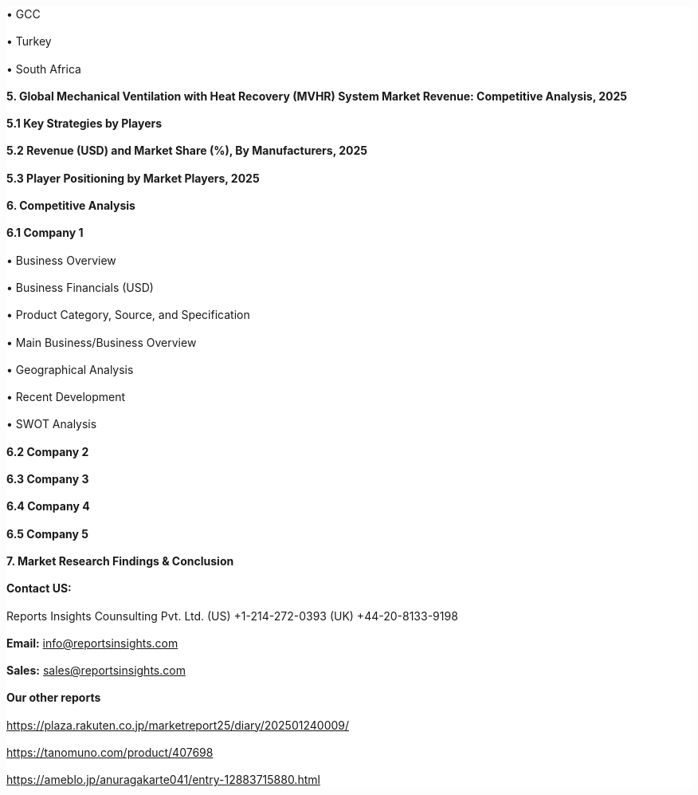 • GCC

• Turkey

• South Africa

<strong>5. Global Mechanical Ventilation with Heat Recovery (MVHR) System Market Revenue: Competitive Analysis, 2025</strong>

<strong>5.1 Key Strategies by Players</strong>

<strong>5.2 Revenue (USD) and Market Share (%), By Manufacturers, 2025</strong>

<strong>5.3 Player Positioning by Market Players, 2025</strong>

<strong>6. Competitive Analysis</strong>

<strong>6.1 Company 1</strong>

• Business Overview

• Business Financials (USD)

• Product Category, Source, and Specification

• Main Business/Business Overview

• Geographical Analysis

• Recent Development

• SWOT Analysis

<strong>6.2 Company 2</strong>

<strong>6.3 Company 3</strong>

<strong>6.4 Company 4</strong>

<strong>6.5 Company 5</strong>

<strong>7. Market Research Findings &amp; Conclusion</strong>

<strong>Contact US:</strong>

Reports Insights Counsulting Pvt. Ltd.
(US) +1-214-272-0393
(UK) +44-20-8133-9198
<p class=""""><b>Email:</b> <a href=mailto:info@reportsinsights.com>info@reportsinsights.com</a></p>
<p class=""""><b>Sales:</b> <a href=mailto:sales@reportsinsights.com>sales@reportsinsights.com</a></p>

<strong>Our other reports</strong>

<a href=https://plaza.rakuten.co.jp/marketreport25/diary/202501240009/>https://plaza.rakuten.co.jp/marketreport25/diary/202501240009/</a>

<a href=https://tanomuno.com/product/407698>https://tanomuno.com/product/407698</a>

<a href=https://ameblo.jp/anuragakarte041/entry-12883715880.html>https://ameblo.jp/anuragakarte041/entry-12883715880.html</a>
